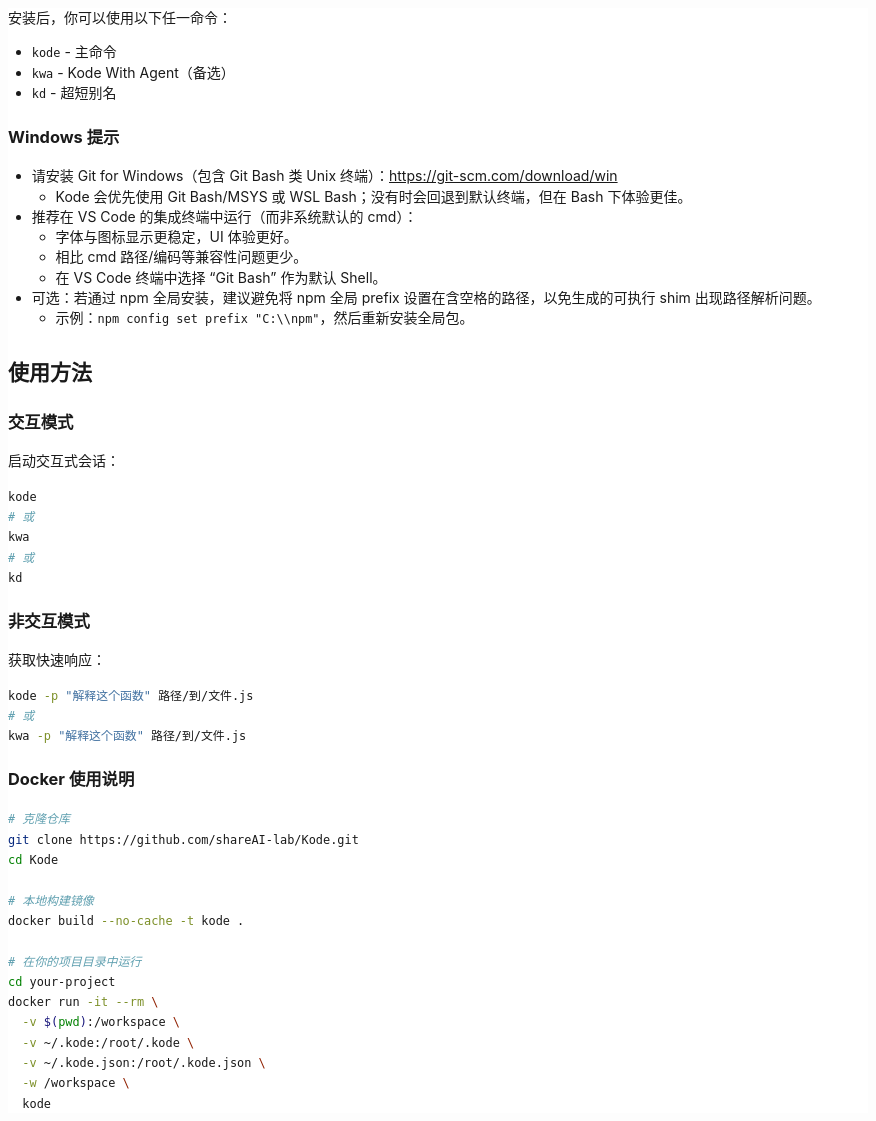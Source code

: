 安装后，你可以使用以下任一命令：
- `kode` - 主命令
- `kwa` - Kode With Agent（备选）
- `kd` - 超短别名

### Windows 提示

- 请安装 Git for Windows（包含 Git Bash 类 Unix 终端）：https://git-scm.com/download/win
  - Kode 会优先使用 Git Bash/MSYS 或 WSL Bash；没有时会回退到默认终端，但在 Bash 下体验更佳。
- 推荐在 VS Code 的集成终端中运行（而非系统默认的 cmd）：
  - 字体与图标显示更稳定，UI 体验更好。
  - 相比 cmd 路径/编码等兼容性问题更少。
  - 在 VS Code 终端中选择 “Git Bash” 作为默认 Shell。
- 可选：若通过 npm 全局安装，建议避免将 npm 全局 prefix 设置在含空格的路径，以免生成的可执行 shim 出现路径解析问题。
  - 示例：`npm config set prefix "C:\\npm"`，然后重新安装全局包。

## 使用方法

### 交互模式
启动交互式会话：
```bash
kode
# 或
kwa
# 或
kd
```

### 非交互模式
获取快速响应：
```bash
kode -p "解释这个函数" 路径/到/文件.js
# 或
kwa -p "解释这个函数" 路径/到/文件.js
```

### Docker 使用说明
 
```bash
# 克隆仓库
git clone https://github.com/shareAI-lab/Kode.git
cd Kode

# 本地构建镜像
docker build --no-cache -t kode .

# 在你的项目目录中运行
cd your-project
docker run -it --rm \
  -v $(pwd):/workspace \
  -v ~/.kode:/root/.kode \
  -v ~/.kode.json:/root/.kode.json \
  -w /workspace \
  kode
```
